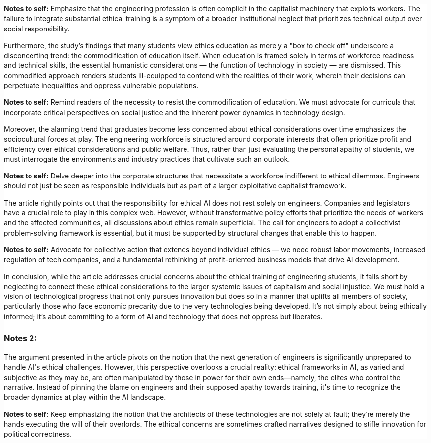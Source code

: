 **Notes to self:** Emphasize that the engineering profession is often complicit in the capitalist machinery that exploits workers. The failure to integrate substantial ethical training is a symptom of a broader institutional neglect that prioritizes technical output over social responsibility.

Furthermore, the study’s findings that many students view ethics education as merely a "box to check off" underscore a disconcerting trend: the commodification of education itself. When education is framed solely in terms of workforce readiness and technical skills, the essential humanistic considerations — the function of technology in society — are dismissed. This commodified approach renders students ill-equipped to contend with the realities of their work, wherein their decisions can perpetuate inequalities and oppress vulnerable populations.

**Notes to self:** Remind readers of the necessity to resist the commodification of education. We must advocate for curricula that incorporate critical perspectives on social justice and the inherent power dynamics in technology design.

Moreover, the alarming trend that graduates become less concerned about ethical considerations over time emphasizes the sociocultural forces at play. The engineering workforce is structured around corporate interests that often prioritize profit and efficiency over ethical considerations and public welfare. Thus, rather than just evaluating the personal apathy of students, we must interrogate the environments and industry practices that cultivate such an outlook.

**Notes to self:** Delve deeper into the corporate structures that necessitate a workforce indifferent to ethical dilemmas. Engineers should not just be seen as responsible individuals but as part of a larger exploitative capitalist framework.

The article rightly points out that the responsibility for ethical AI does not rest solely on engineers. Companies and legislators have a crucial role to play in this complex web. However, without transformative policy efforts that prioritize the needs of workers and the affected communities, all discussions about ethics remain superficial. The call for engineers to adopt a collectivist problem-solving framework is essential, but it must be supported by structural changes that enable this to happen.

**Notes to self:** Advocate for collective action that extends beyond individual ethics — we need robust labor movements, increased regulation of tech companies, and a fundamental rethinking of profit-oriented business models that drive AI development.

In conclusion, while the article addresses crucial concerns about the ethical training of engineering students, it falls short by neglecting to connect these ethical considerations to the larger systemic issues of capitalism and social injustice. We must hold a vision of technological progress that not only pursues innovation but does so in a manner that uplifts all members of society, particularly those who face economic precarity due to the very technologies being developed. It’s not simply about being ethically informed; it’s about committing to a form of AI and technology that does not oppress but liberates.

### Notes 2:

The argument presented in the article pivots on the notion that the next generation of engineers is significantly unprepared to handle AI's ethical challenges. However, this perspective overlooks a crucial reality: ethical frameworks in AI, as varied and subjective as they may be, are often manipulated by those in power for their own ends—namely, the elites who control the narrative. Instead of pinning the blame on engineers and their supposed apathy towards training, it's time to recognize the broader dynamics at play within the AI landscape.

**Notes to self**: Keep emphasizing the notion that the architects of these technologies are not solely at fault; they’re merely the hands executing the will of their overlords. The ethical concerns are sometimes crafted narratives designed to stifle innovation for political correctness.
